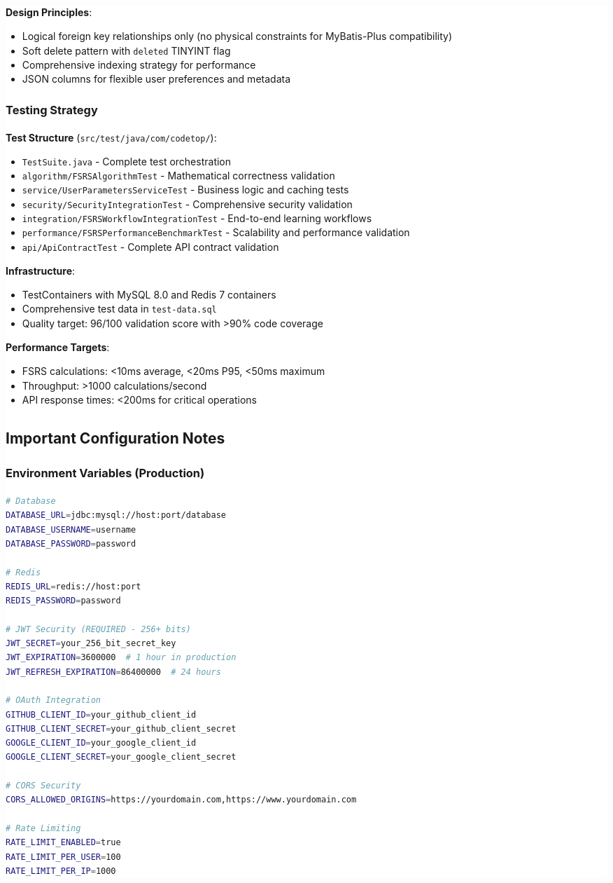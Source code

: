 **Design Principles**:
- Logical foreign key relationships only (no physical constraints for MyBatis-Plus compatibility)
- Soft delete pattern with `deleted` TINYINT flag
- Comprehensive indexing strategy for performance
- JSON columns for flexible user preferences and metadata

### Testing Strategy

**Test Structure** (`src/test/java/com/codetop/`):
- `TestSuite.java` - Complete test orchestration
- `algorithm/FSRSAlgorithmTest` - Mathematical correctness validation
- `service/UserParametersServiceTest` - Business logic and caching tests
- `security/SecurityIntegrationTest` - Comprehensive security validation
- `integration/FSRSWorkflowIntegrationTest` - End-to-end learning workflows
- `performance/FSRSPerformanceBenchmarkTest` - Scalability and performance validation
- `api/ApiContractTest` - Complete API contract validation

**Infrastructure**:
- TestContainers with MySQL 8.0 and Redis 7 containers
- Comprehensive test data in `test-data.sql`
- Quality target: 96/100 validation score with >90% code coverage

**Performance Targets**:
- FSRS calculations: <10ms average, <20ms P95, <50ms maximum
- Throughput: >1000 calculations/second
- API response times: <200ms for critical operations

## Important Configuration Notes

### Environment Variables (Production)

```bash
# Database
DATABASE_URL=jdbc:mysql://host:port/database
DATABASE_USERNAME=username
DATABASE_PASSWORD=password

# Redis
REDIS_URL=redis://host:port
REDIS_PASSWORD=password

# JWT Security (REQUIRED - 256+ bits)
JWT_SECRET=your_256_bit_secret_key
JWT_EXPIRATION=3600000  # 1 hour in production
JWT_REFRESH_EXPIRATION=86400000  # 24 hours

# OAuth Integration
GITHUB_CLIENT_ID=your_github_client_id
GITHUB_CLIENT_SECRET=your_github_client_secret
GOOGLE_CLIENT_ID=your_google_client_id
GOOGLE_CLIENT_SECRET=your_google_client_secret

# CORS Security
CORS_ALLOWED_ORIGINS=https://yourdomain.com,https://www.yourdomain.com

# Rate Limiting
RATE_LIMIT_ENABLED=true
RATE_LIMIT_PER_USER=100
RATE_LIMIT_PER_IP=1000
```

